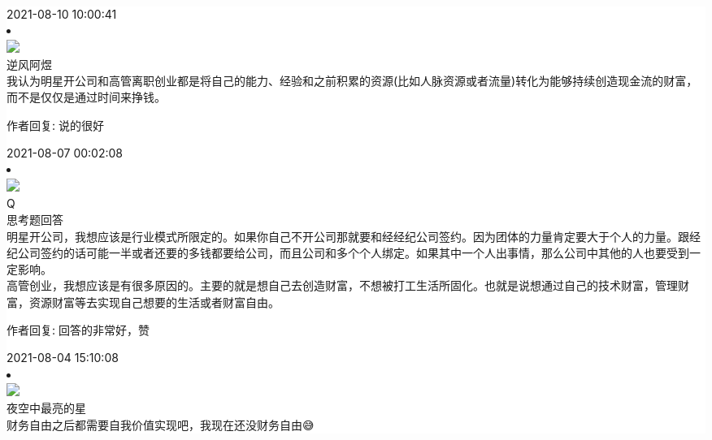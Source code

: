   <div class="_3klNVc4Z_0">
    <div class="_3Hkula0k_0">2021-08-10 10:00:41</div>
  </div>
</div>
</div>
</li>
<li>
<div class="_2sjJGcOH_0"><img src="https://static001.geekbang.org/account/avatar/00/1b/6c/15/049847ad.jpg"
  class="_3FLYR4bF_0">
<div class="_36ChpWj4_0">
  <div class="_2zFoi7sd_0"><span>逆风阿煜</span>
  </div>
  <div class="_2_QraFYR_0">我认为明星开公司和高管离职创业都是将自己的能力、经验和之前积累的资源(比如人脉资源或者流量)转化为能够持续创造现金流的财富，而不是仅仅是通过时间来挣钱。</div>
  <div class="_10o3OAxT_0">
    <p class="_3KxQPN3V_0">作者回复: 说的很好</p>
  </div>
  <div class="_3klNVc4Z_0">
    <div class="_3Hkula0k_0">2021-08-07 00:02:08</div>
  </div>
</div>
</div>
</li>
<li>
<div class="_2sjJGcOH_0"><img src="https://static001.geekbang.org/account/avatar/00/18/8a/df/b1577245.jpg"
  class="_3FLYR4bF_0">
<div class="_36ChpWj4_0">
  <div class="_2zFoi7sd_0"><span>Q</span>
  </div>
  <div class="_2_QraFYR_0">思考题回答<br>明星开公司，我想应该是行业模式所限定的。如果你自己不开公司那就要和经经纪公司签约。因为团体的力量肯定要大于个人的力量。跟经纪公司签约的话可能一半或者还要的多钱都要给公司，而且公司和多个个人绑定。如果其中一个人出事情，那么公司中其他的人也要受到一定影响。<br>高管创业，我想应该是有很多原因的。主要的就是想自己去创造财富，不想被打工生活所固化。也就是说想通过自己的技术财富，管理财富，资源财富等去实现自己想要的生活或者财富自由。</div>
  <div class="_10o3OAxT_0">
    <p class="_3KxQPN3V_0">作者回复: 回答的非常好，赞</p>
  </div>
  <div class="_3klNVc4Z_0">
    <div class="_3Hkula0k_0">2021-08-04 15:10:08</div>
  </div>
</div>
</div>
</li>
<li>
<div class="_2sjJGcOH_0"><img src="https://static001.geekbang.org/account/avatar/00/13/57/6e/b6795c44.jpg"
  class="_3FLYR4bF_0">
<div class="_36ChpWj4_0">
  <div class="_2zFoi7sd_0"><span>夜空中最亮的星</span>
  </div>
  <div class="_2_QraFYR_0">财务自由之后都需要自我价值实现吧，我现在还没财务自由😅</div>
  <div class="_10o3OAxT_0">
    